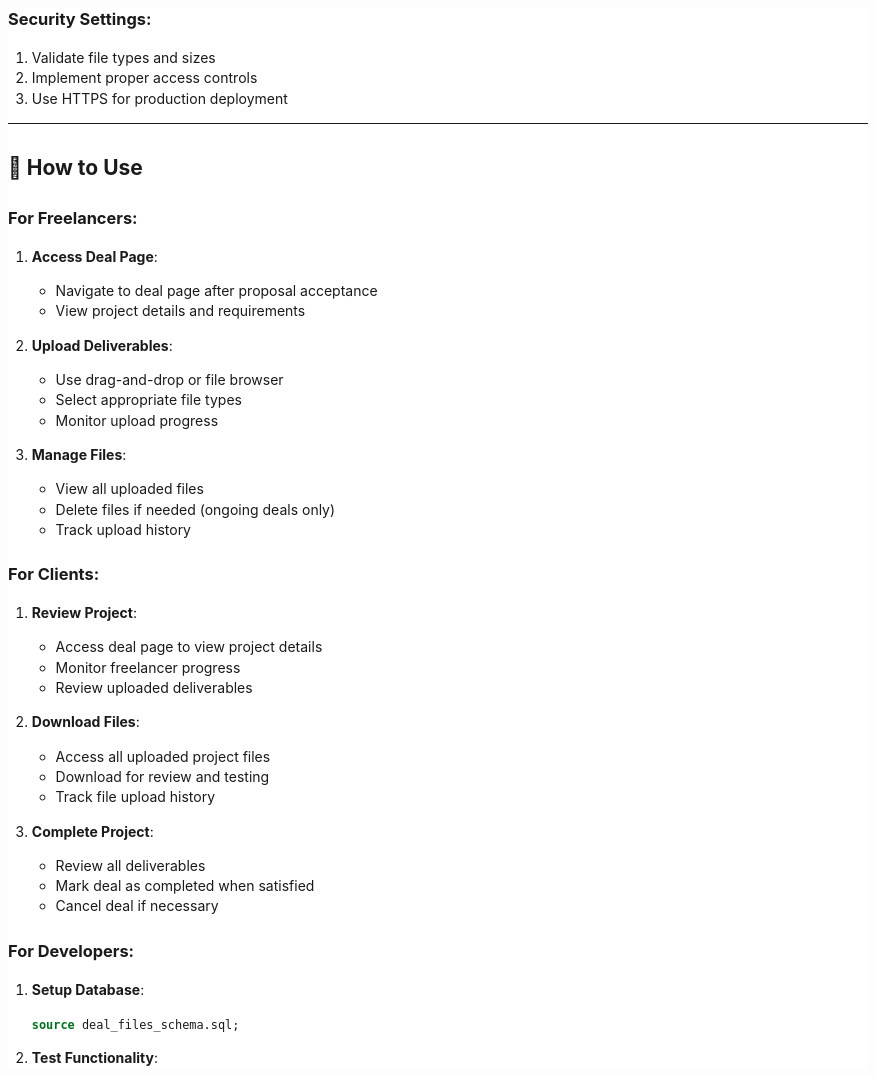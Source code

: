 ### Security Settings:

1. Validate file types and sizes
2. Implement proper access controls
3. Use HTTPS for production deployment

---

## 🚀 How to Use

### For Freelancers:

1. **Access Deal Page**:

   - Navigate to deal page after proposal acceptance
   - View project details and requirements

2. **Upload Deliverables**:

   - Use drag-and-drop or file browser
   - Select appropriate file types
   - Monitor upload progress

3. **Manage Files**:
   - View all uploaded files
   - Delete files if needed (ongoing deals only)
   - Track upload history

### For Clients:

1. **Review Project**:

   - Access deal page to view project details
   - Monitor freelancer progress
   - Review uploaded deliverables

2. **Download Files**:

   - Access all uploaded project files
   - Download for review and testing
   - Track file upload history

3. **Complete Project**:
   - Review all deliverables
   - Mark deal as completed when satisfied
   - Cancel deal if necessary

### For Developers:

1. **Setup Database**:

   ```sql
   source deal_files_schema.sql;
   ```

2. **Test Functionality**:
